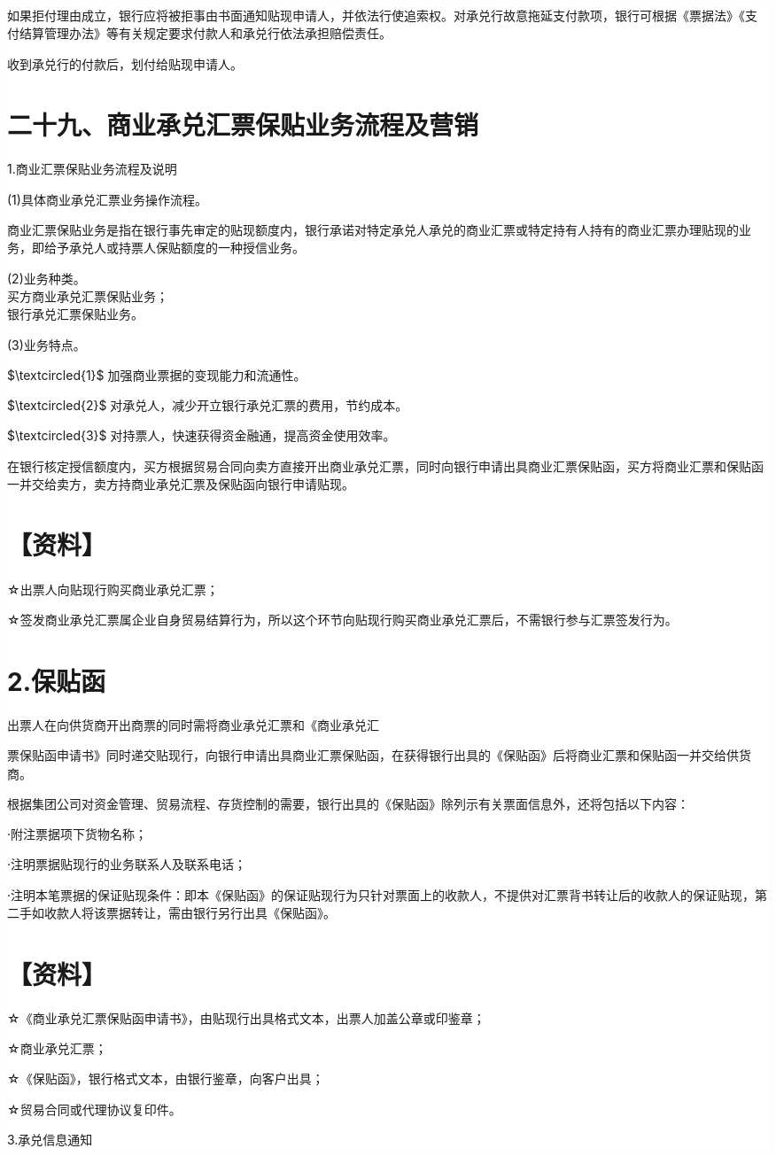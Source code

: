 如果拒付理由成立，银行应将被拒事由书面通知贴现申请人，并依法行使追索权。对承兑行故意拖延支付款项，银行可根据《票据法》《支付结算管理办法》等有关规定要求付款人和承兑行依法承担赔偿责任。

收到承兑行的付款后，划付给贴现申请人。

# 二十九、商业承兑汇票保贴业务流程及营销

1.商业汇票保贴业务流程及说明

(1)具体商业承兑汇票业务操作流程。

商业汇票保贴业务是指在银行事先审定的贴现额度内，银行承诺对特定承兑人承兑的商业汇票或特定持有人持有的商业汇票办理贴现的业务，即给予承兑人或持票人保贴额度的一种授信业务。

(2)业务种类。   
买方商业承兑汇票保贴业务；   
银行承兑汇票保贴业务。

(3)业务特点。

$\textcircled{1}$ 加强商业票据的变现能力和流通性。

$\textcircled{2}$ 对承兑人，减少开立银行承兑汇票的费用，节约成本。

$\textcircled{3}$ 对持票人，快速获得资金融通，提高资金使用效率。

在银行核定授信额度内，买方根据贸易合同向卖方直接开出商业承兑汇票，同时向银行申请出具商业汇票保贴函，买方将商业汇票和保贴函一并交给卖方，卖方持商业承兑汇票及保贴函向银行申请贴现。

# 【资料】

☆出票人向贴现行购买商业承兑汇票；

☆签发商业承兑汇票属企业自身贸易结算行为，所以这个环节向贴现行购买商业承兑汇票后，不需银行参与汇票签发行为。

# 2.保贴函

出票人在向供货商开出商票的同时需将商业承兑汇票和《商业承兑汇

票保贴函申请书》同时递交贴现行，向银行申请出具商业汇票保贴函，在获得银行出具的《保贴函》后将商业汇票和保贴函一并交给供货商。

根据集团公司对资金管理、贸易流程、存货控制的需要，银行出具的《保贴函》除列示有关票面信息外，还将包括以下内容：

·附注票据项下货物名称；

·注明票据贴现行的业务联系人及联系电话；

·注明本笔票据的保证贴现条件：即本《保贴函》的保证贴现行为只针对票面上的收款人，不提供对汇票背书转让后的收款人的保证贴现，第二手如收款人将该票据转让，需由银行另行出具《保贴函》。

# 【资料】

☆《商业承兑汇票保贴函申请书》，由贴现行出具格式文本，出票人加盖公章或印鉴章；

☆商业承兑汇票；

☆《保贴函》，银行格式文本，由银行鉴章，向客户出具；

☆贸易合同或代理协议复印件。

3.承兑信息通知

